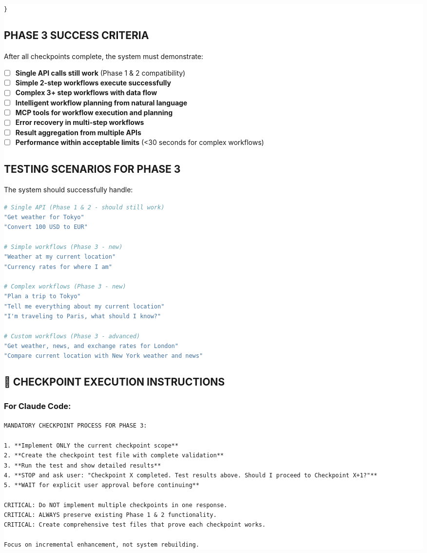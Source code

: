 ```javascript
}
```

## PHASE 3 SUCCESS CRITERIA

After all checkpoints complete, the system must demonstrate:

- [ ] **Single API calls still work** (Phase 1 & 2 compatibility)
- [ ] **Simple 2-step workflows execute successfully**
- [ ] **Complex 3+ step workflows with data flow**
- [ ] **Intelligent workflow planning from natural language**
- [ ] **MCP tools for workflow execution and planning**
- [ ] **Error recovery in multi-step workflows**
- [ ] **Result aggregation from multiple APIs**
- [ ] **Performance within acceptable limits** (<30 seconds for complex workflows)

## TESTING SCENARIOS FOR PHASE 3

The system should successfully handle:

```bash
# Single API (Phase 1 & 2 - should still work)
"Get weather for Tokyo"
"Convert 100 USD to EUR"

# Simple workflows (Phase 3 - new)
"Weather at my current location"
"Currency rates for where I am"

# Complex workflows (Phase 3 - new)
"Plan a trip to Tokyo" 
"Tell me everything about my current location"
"I'm traveling to Paris, what should I know?"

# Custom workflows (Phase 3 - advanced)
"Get weather, news, and exchange rates for London"
"Compare current location with New York weather and news"
```

## 🚦 CHECKPOINT EXECUTION INSTRUCTIONS

### For Claude Code:
```
MANDATORY CHECKPOINT PROCESS FOR PHASE 3:

1. **Implement ONLY the current checkpoint scope**
2. **Create the checkpoint test file with complete validation**
3. **Run the test and show detailed results**
4. **STOP and ask user: "Checkpoint X completed. Test results above. Should I proceed to Checkpoint X+1?"**
5. **WAIT for explicit user approval before continuing**

CRITICAL: Do NOT implement multiple checkpoints in one response.
CRITICAL: ALWAYS preserve existing Phase 1 & 2 functionality.
CRITICAL: Create comprehensive test files that prove each checkpoint works.

Focus on incremental enhancement, not system rebuilding.
```
